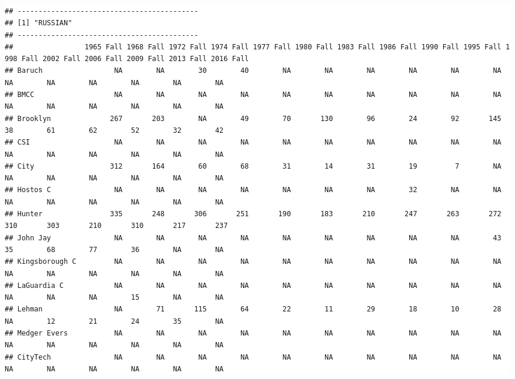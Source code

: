     ## -------------------------------------------
    ## [1] "RUSSIAN"
    ## -------------------------------------------
    ##                 1965 Fall 1968 Fall 1972 Fall 1974 Fall 1977 Fall 1980 Fall 1983 Fall 1986 Fall 1990 Fall 1995 Fall 1998 Fall 2002 Fall 2006 Fall 2009 Fall 2013 Fall 2016 Fall
    ## Baruch                 NA        NA        30        40        NA        NA        NA        NA        NA        NA        NA        NA        NA        NA        NA        NA
    ## BMCC                   NA        NA        NA        NA        NA        NA        NA        NA        NA        NA        NA        NA        NA        NA        NA        NA
    ## Brooklyn              267       203        NA        49        70       130        96        24        92       145        38        61        62        52        32        42
    ## CSI                    NA        NA        NA        NA        NA        NA        NA        NA        NA        NA        NA        NA        NA        NA        NA        NA
    ## City                  312       164        60        68        31        14        31        19         7        NA        NA        NA        NA        NA        NA        NA
    ## Hostos C               NA        NA        NA        NA        NA        NA        NA        32        NA        NA        NA        NA        NA        NA        NA        NA
    ## Hunter                335       248       306       251       190       183       210       247       263       272       310       303       210       310       217       237
    ## John Jay               NA        NA        NA        NA        NA        NA        NA        NA        NA        43        35        68        77        36        NA        NA
    ## Kingsborough C         NA        NA        NA        NA        NA        NA        NA        NA        NA        NA        NA        NA        NA        NA        NA        NA
    ## LaGuardia C            NA        NA        NA        NA        NA        NA        NA        NA        NA        NA        NA        NA        NA        15        NA        NA
    ## Lehman                 NA        71       115        64        22        11        29        18        10        28        NA        12        21        24        35        NA
    ## Medger Evers           NA        NA        NA        NA        NA        NA        NA        NA        NA        NA        NA        NA        NA        NA        NA        NA
    ## CityTech               NA        NA        NA        NA        NA        NA        NA        NA        NA        NA        NA        NA        NA        NA        NA        NA